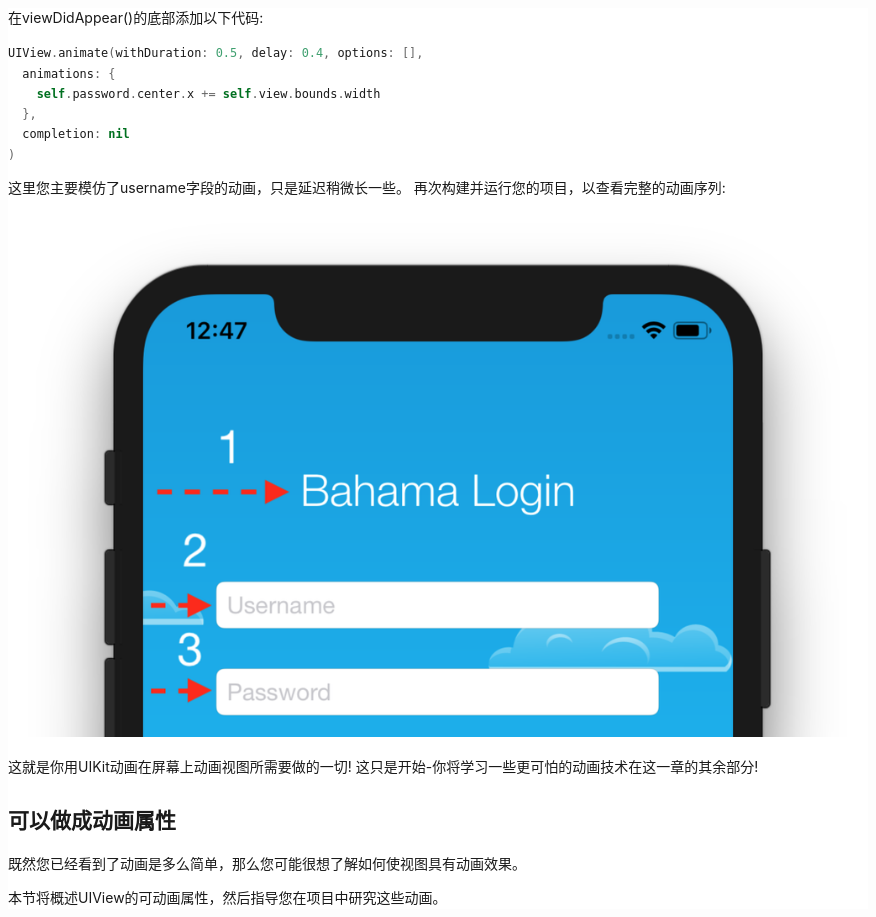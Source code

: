 

在viewDidAppear()的底部添加以下代码:

```swift
UIView.animate(withDuration: 0.5, delay: 0.4, options: [],
  animations: {
    self.password.center.x += self.view.bounds.width
  },
  completion: nil
)
```

这里您主要模仿了username字段的动画，只是延迟稍微长一些。
再次构建并运行您的项目，以查看完整的动画序列:



![图片](https://raw.githubusercontent.com/CainLuo/CoreAnimationLearn/master/Chapter%201/7.png)



这就是你用UIKit动画在屏幕上动画视图所需要做的一切!
这只是开始-你将学习一些更可怕的动画技术在这一章的其余部分!

## 可以做成动画属性

既然您已经看到了动画是多么简单，那么您可能很想了解如何使视图具有动画效果。

本节将概述UIView的可动画属性，然后指导您在项目中研究这些动画。
